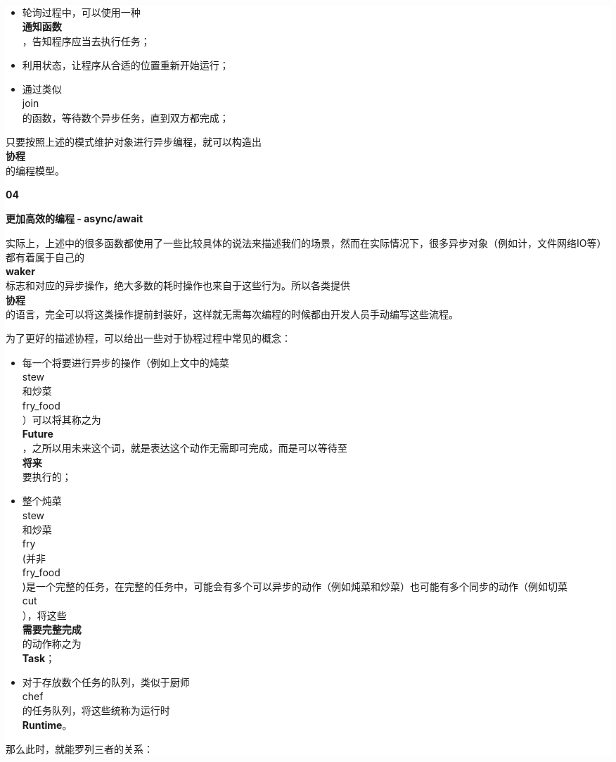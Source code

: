 - 轮询过程中，可以使用一种  
**通知函数**  
，告知程序应当去执行任务；  
  
- 利用状态，让程序从合适的位置重新开始运行；  
  
- 通过类似  
join  
的函数，等待数个异步任务，直到双方都完成；  
  
只要按照上述的模式维护对象进行异步编程，就可以构造出  
**协程**  
的编程模型。  
  
**04**  
  
**更加高效的编程 - async/await**  
  
  
实际上，上述中的很多函数都使用了一些比较具体的说法来描述我们的场景，然而在实际情况下，很多异步对象（例如计，文件网络IO等）都有着属于自己的  
**waker**  
标志和对应的异步操作，绝大多数的耗时操作也来自于这些行为。所以各类提供  
**协程**  
的语言，完全可以将这类操作提前封装好，这样就无需每次编程的时候都由开发人员手动编写这些流程。  
  
为了更好的描述协程，可以给出一些对于协程过程中常见的概念：  
- 每一个将要进行异步的操作（例如上文中的炖菜  
stew  
和炒菜  
fry_food  
）可以将其称之为  
**Future**  
，之所以用未来这个词，就是表达这个动作无需即可完成，而是可以等待至  
**将来**  
要执行的；  
  
- 整个炖菜  
stew  
和炒菜  
fry  
(并非  
fry_food  
)是一个完整的任务，在完整的任务中，可能会有多个可以异步的动作（例如炖菜和炒菜）也可能有多个同步的动作（例如切菜  
cut  
），将这些  
**需要完整完成**  
的动作称之为  
**Task**；  
  
- 对于存放数个任务的队列，类似于厨师  
chef  
的任务队列，将这些统称为运行时  
**Runtime**。  
  
那么此时，就能罗列三者的关系：  
  
